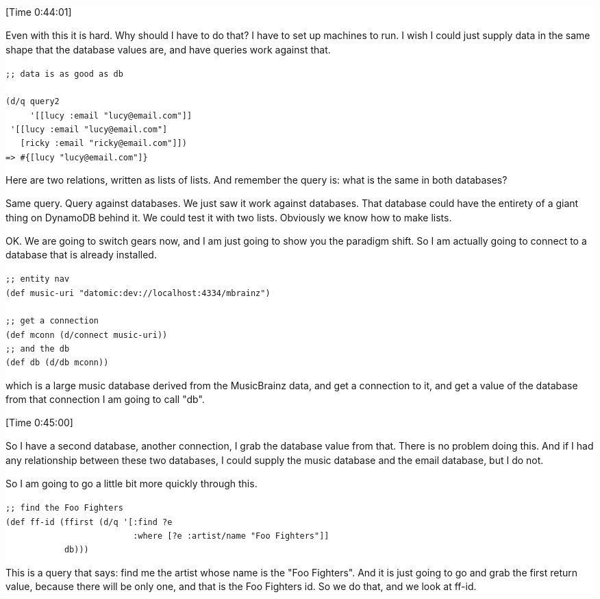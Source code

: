 [Time 0:44:01]

Even with this it is hard.  Why should I have to do that?  I have to
set up machines to run.  I wish I could just supply data in the same
shape that the database values are, and have queries work against
that.

    ;; data is as good as db

    (d/q query2
         '[[lucy :email "lucy@email.com"]]
	 '[[lucy :email "lucy@email.com"]
	   [ricky :email "ricky@email.com"]])
    => #{[lucy "lucy@email.com"]}

Here are two relations, written as lists of lists.  And remember the
query is: what is the same in both databases?

Same query.  Query against databases.  We just saw it work against
databases.  That database could have the entirety of a giant thing on
DynamoDB behind it.  We could test it with two lists.  Obviously we
know how to make lists.

OK.  We are going to switch gears now, and I am just going to show you
the paradigm shift.  So I am actually going to connect to a database
that is already installed.

    ;; entity nav
    (def music-uri "datomic:dev://localhost:4334/mbrainz")

    ;; get a connection
    (def mconn (d/connect music-uri))
    ;; and the db
    (def db (d/db mconn))

which is a large music database derived from the MusicBrainz data, and
get a connection to it, and get a value of the database from that
connection I am going to call "db".

[Time 0:45:00]

So I have a second database, another connection, I grab the database
value from that.  There is no problem doing this.  And if I had any
relationship between these two databases, I could supply the music
database and the email database, but I do not.

So I am going to go a little bit more quickly through this.

    ;; find the Foo Fighters
    (def ff-id (ffirst (d/q '[:find ?e
                              :where [?e :artist/name "Foo Fighters"]]
			    db)))

This is a query that says: find me the artist whose name is the "Foo
Fighters".  And it is just going to go and grab the first return
value, because there will be only one, and that is the Foo Fighters
id.  So we do that, and we look at ff-id.
